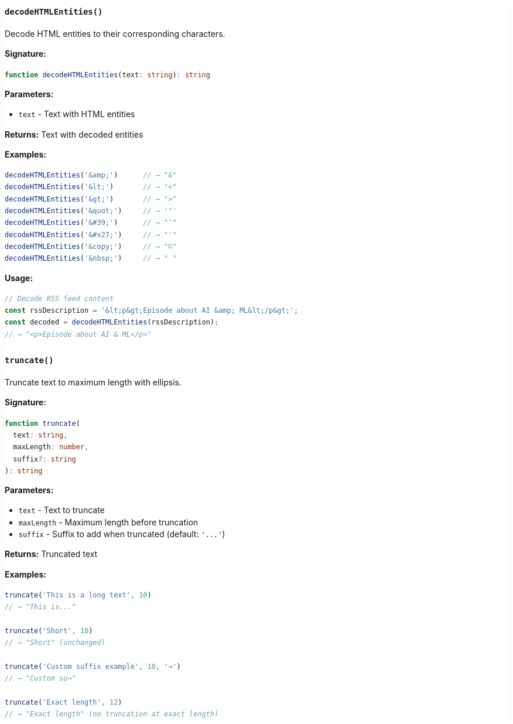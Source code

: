 ### `decodeHTMLEntities()`

Decode HTML entities to their corresponding characters.

**Signature:**
```typescript
function decodeHTMLEntities(text: string): string
```

**Parameters:**
- `text` - Text with HTML entities

**Returns:** Text with decoded entities

**Examples:**
```typescript
decodeHTMLEntities('&amp;')      // → "&"
decodeHTMLEntities('&lt;')       // → "<"
decodeHTMLEntities('&gt;')       // → ">"
decodeHTMLEntities('&quot;')     // → '"'
decodeHTMLEntities('&#39;')      // → "'"
decodeHTMLEntities('&#x27;')     // → "'"
decodeHTMLEntities('&copy;')     // → "©"
decodeHTMLEntities('&nbsp;')     // → " "
```

**Usage:**
```typescript
// Decode RSS feed content
const rssDescription = '&lt;p&gt;Episode about AI &amp; ML&lt;/p&gt;';
const decoded = decodeHTMLEntities(rssDescription);
// → "<p>Episode about AI & ML</p>"
```

### `truncate()`

Truncate text to maximum length with ellipsis.

**Signature:**
```typescript
function truncate(
  text: string,
  maxLength: number,
  suffix?: string
): string
```

**Parameters:**
- `text` - Text to truncate
- `maxLength` - Maximum length before truncation
- `suffix` - Suffix to add when truncated (default: `'...'`)

**Returns:** Truncated text

**Examples:**
```typescript
truncate('This is a long text', 10)
// → "This is..."

truncate('Short', 10)
// → "Short" (unchanged)

truncate('Custom suffix example', 10, '→')
// → "Custom su→"

truncate('Exact length', 12)
// → "Exact length" (no truncation at exact length)
```
